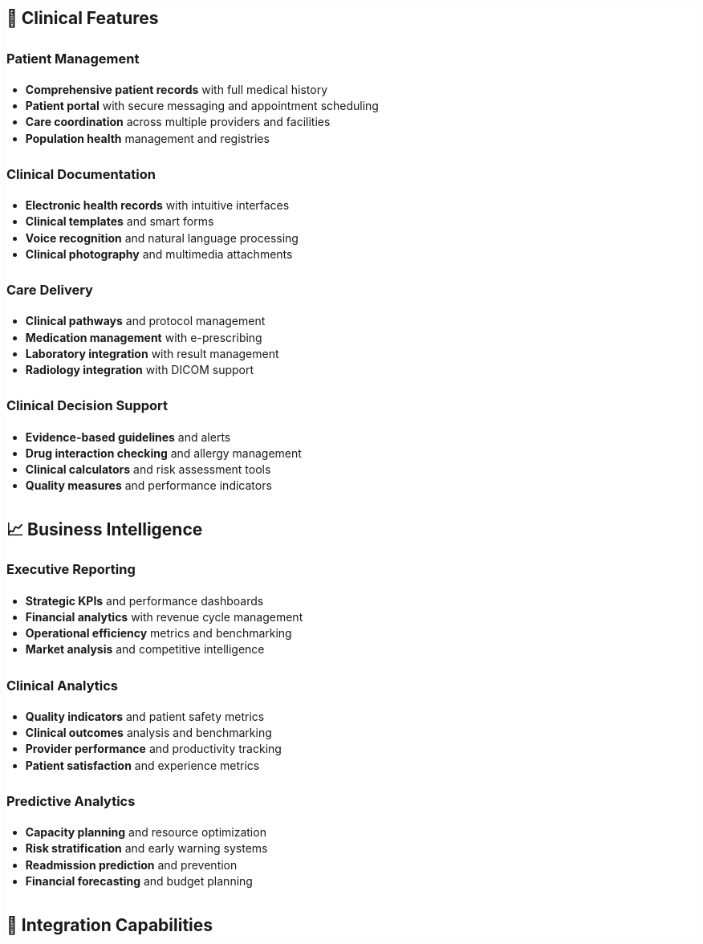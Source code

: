 ## 🏥 Clinical Features

### **Patient Management**
- **Comprehensive patient records** with full medical history
- **Patient portal** with secure messaging and appointment scheduling
- **Care coordination** across multiple providers and facilities
- **Population health** management and registries

### **Clinical Documentation**
- **Electronic health records** with intuitive interfaces
- **Clinical templates** and smart forms
- **Voice recognition** and natural language processing
- **Clinical photography** and multimedia attachments

### **Care Delivery**
- **Clinical pathways** and protocol management
- **Medication management** with e-prescribing
- **Laboratory integration** with result management
- **Radiology integration** with DICOM support

### **Clinical Decision Support**
- **Evidence-based guidelines** and alerts
- **Drug interaction checking** and allergy management
- **Clinical calculators** and risk assessment tools
- **Quality measures** and performance indicators

## 📈 Business Intelligence

### **Executive Reporting**
- **Strategic KPIs** and performance dashboards
- **Financial analytics** with revenue cycle management
- **Operational efficiency** metrics and benchmarking
- **Market analysis** and competitive intelligence

### **Clinical Analytics**
- **Quality indicators** and patient safety metrics
- **Clinical outcomes** analysis and benchmarking
- **Provider performance** and productivity tracking
- **Patient satisfaction** and experience metrics

### **Predictive Analytics**
- **Capacity planning** and resource optimization
- **Risk stratification** and early warning systems
- **Readmission prediction** and prevention
- **Financial forecasting** and budget planning

## 🔄 Integration Capabilities
